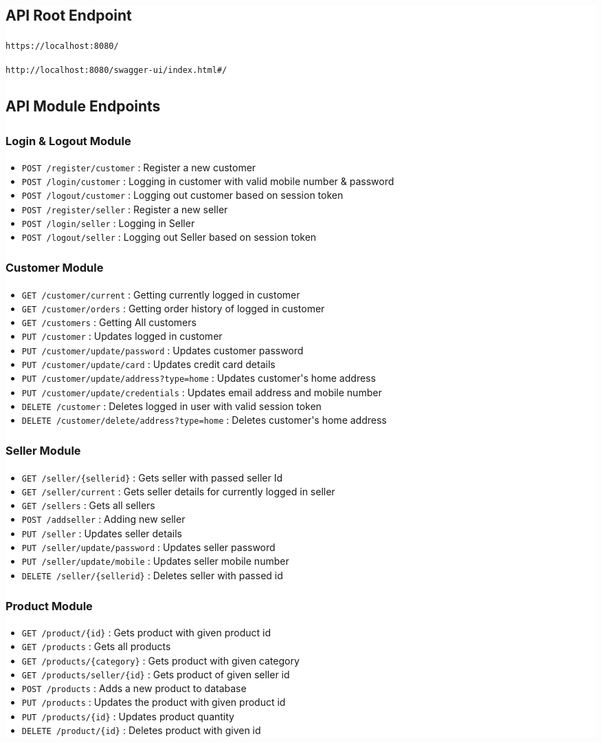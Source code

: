 ## API Root Endpoint

`https://localhost:8080/`

`http://localhost:8080/swagger-ui/index.html#/`


## API Module Endpoints

### Login & Logout Module

* `POST /register/customer` : Register a new customer
* `POST /login/customer` : Logging in customer with valid mobile number & password
* `POST /logout/customer` : Logging out customer based on session token
* `POST /register/seller` : Register a new seller
* `POST /login/seller` : Logging in Seller
* `POST /logout/seller` : Logging out Seller based on session token


### Customer Module

* `GET /customer/current` : Getting currently logged in customer
* `GET /customer/orders` : Getting order history of logged in customer
* `GET /customers` : Getting All customers
* `PUT /customer` : Updates logged in customer
* `PUT /customer/update/password` : Updates customer password
* `PUT /customer/update/card` : Updates credit card details
* `PUT /customer/update/address?type=home` : Updates customer's home address
* `PUT /customer/update/credentials` : Updates email address and mobile number
* `DELETE /customer` : Deletes logged in user with valid session token
* `DELETE /customer/delete/address?type=home` : Deletes customer's home address


### Seller Module

* `GET /seller/{sellerid}` : Gets seller with passed seller Id
* `GET /seller/current` : Gets seller details for currently logged in seller
* `GET /sellers` : Gets all sellers
* `POST /addseller` : Adding new seller
* `PUT /seller` : Updates seller details
* `PUT /seller/update/password` : Updates seller password
* `PUT /seller/update/mobile` : Updates seller mobile number
* `DELETE /seller/{sellerid}` : Deletes seller with passed id


### Product Module

* `GET /product/{id}` : Gets product with given product id
* `GET /products` : Gets all products
* `GET /products/{category}` : Gets product with given category
* `GET /products/seller/{id}` : Gets product of given seller id
* `POST /products` : Adds a new product to database
* `PUT /products` : Updates the product with given product id
* `PUT /products/{id}` : Updates product quantity
* `DELETE /product/{id}` : Deletes product with given id

